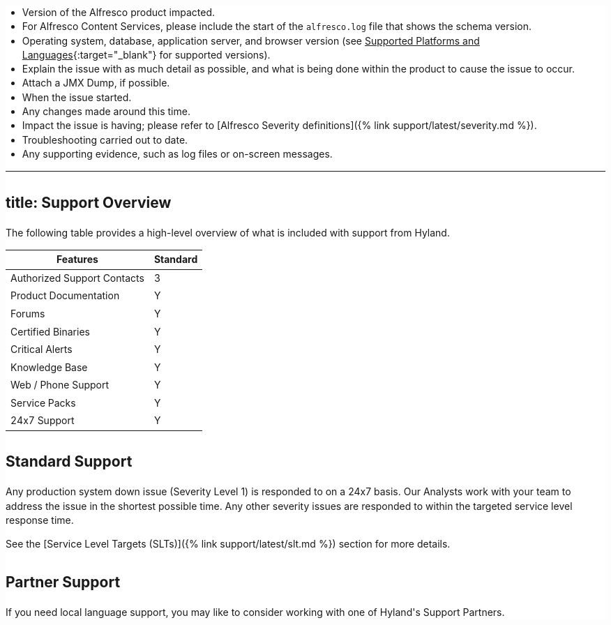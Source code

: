 * Version of the Alfresco product impacted.
* For Alfresco Content Services, please include the start of the `alfresco.log` file that shows the schema version.
* Operating system, database, application server, and browser version (see [Supported Platforms and Languages](https://www.alfresco.com/services/subscription/supported-platforms){:target="_blank"} for supported versions).
* Explain the issue with as much detail as possible, and what is being done within the product to cause the issue to occur.
* Attach a JMX Dump, if possible.
* When the issue started.
* Any changes made around this time.
* Impact the issue is having; please refer to [Alfresco Severity definitions]({% link support/latest/severity.md %}).
* Troubleshooting carried out to date.
* Any supporting evidence, such as log files or on-screen messages.
---
title: Support Overview
---

The following table provides a high-level overview of what is included with support from Hyland.

| Features | Standard |
| -------- | -------- |
| Authorized Support Contacts | 3 |
| Product Documentation | Y |
| Forums | Y |
| Certified Binaries | Y |
| Critical Alerts | Y |
| Knowledge Base | Y |
| Web / Phone Support | Y |
| Service Packs | Y |
| 24x7 Support | Y |

## Standard Support

Any production system down issue (Severity Level 1) is responded to on a 24x7 basis. Our Analysts work with your team to address the issue in the shortest possible time. Any other severity issues are  responded to within the targeted service level response time.

See the [Service Level Targets (SLTs)]({% link support/latest/slt.md %}) section for more details.

## Partner Support

If you need local language support, you may like to consider working with one of Hyland's Support Partners.
